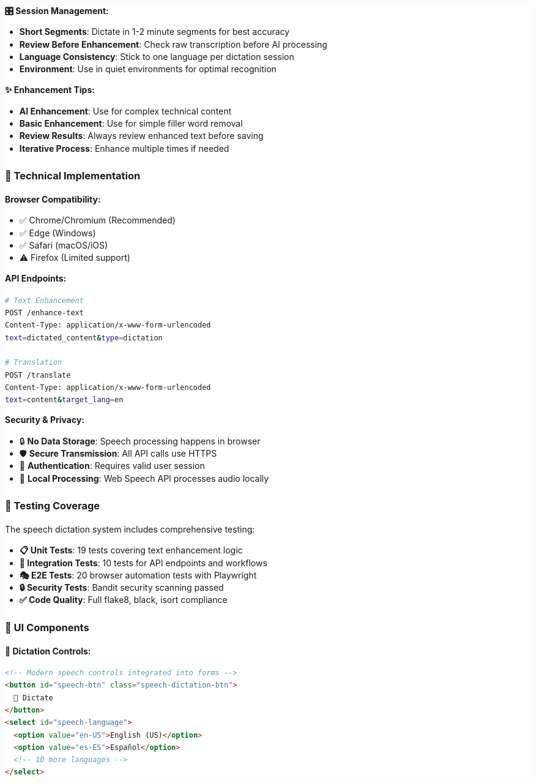 **🎛️ Session Management:**
- **Short Segments**: Dictate in 1-2 minute segments for best accuracy
- **Review Before Enhancement**: Check raw transcription before AI processing
- **Language Consistency**: Stick to one language per dictation session
- **Environment**: Use in quiet environments for optimal recognition

**✨ Enhancement Tips:**
- **AI Enhancement**: Use for complex technical content
- **Basic Enhancement**: Use for simple filler word removal
- **Review Results**: Always review enhanced text before saving
- **Iterative Process**: Enhance multiple times if needed

### 🔧 Technical Implementation

**Browser Compatibility:**
- ✅ Chrome/Chromium (Recommended)
- ✅ Edge (Windows)
- ✅ Safari (macOS/iOS)
- ⚠️ Firefox (Limited support)

**API Endpoints:**
```bash
# Text Enhancement
POST /enhance-text
Content-Type: application/x-www-form-urlencoded
text=dictated_content&type=dictation

# Translation
POST /translate
Content-Type: application/x-www-form-urlencoded
text=content&target_lang=en
```

**Security & Privacy:**
- 🔒 **No Data Storage**: Speech processing happens in browser
- 🛡️ **Secure Transmission**: All API calls use HTTPS
- 🔐 **Authentication**: Requires valid user session
- 📱 **Local Processing**: Web Speech API processes audio locally

### 🧪 Testing Coverage

The speech dictation system includes comprehensive testing:

- **📋 Unit Tests**: 19 tests covering text enhancement logic
- **🔗 Integration Tests**: 10 tests for API endpoints and workflows
- **🎭 E2E Tests**: 20 browser automation tests with Playwright
- **🔒 Security Tests**: Bandit security scanning passed
- **✅ Code Quality**: Full flake8, black, isort compliance

### 🎨 UI Components

**🎤 Dictation Controls:**
```html
<!-- Modern speech controls integrated into forms -->
<button id="speech-btn" class="speech-dictation-btn">
  🎤 Dictate
</button>
<select id="speech-language">
  <option value="en-US">English (US)</option>
  <option value="es-ES">Español</option>
  <!-- 10 more languages -->
</select>
```
